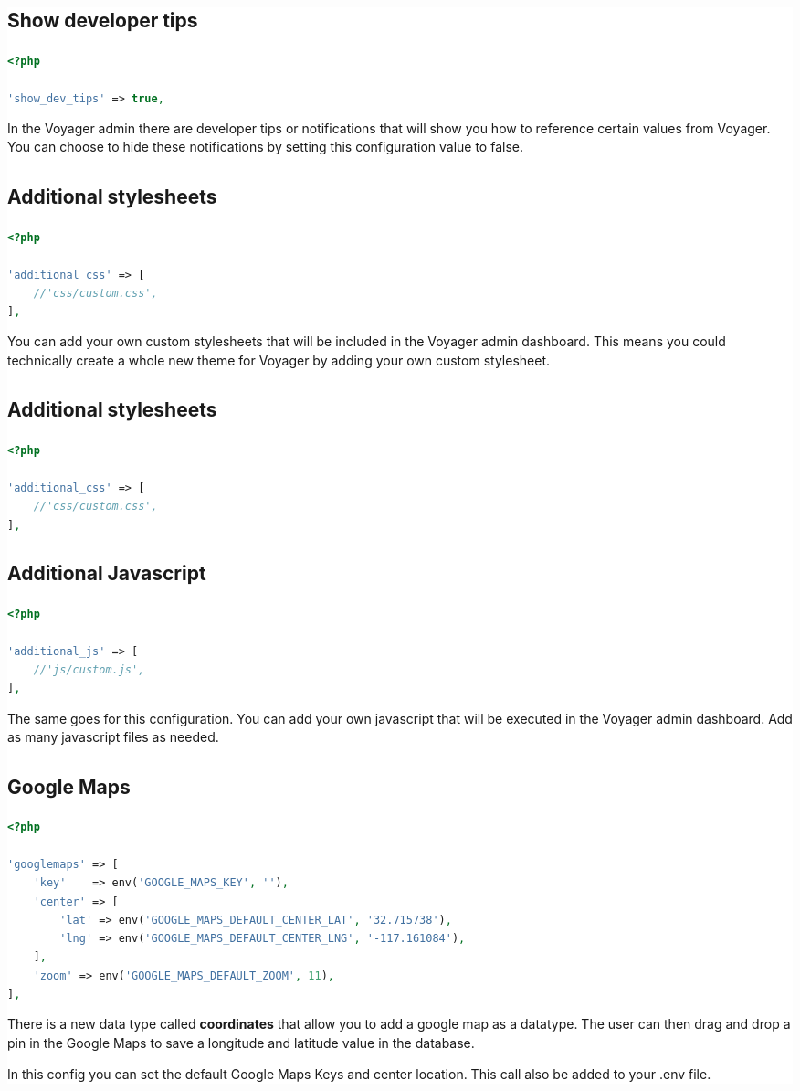 ## Show developer tips ##
```php
<?php

'show_dev_tips' => true,
```
In the Voyager admin there are developer tips or notifications that will show you how to reference certain values from Voyager. You can choose to hide these notifications by setting this configuration value to false.

## Additional stylesheets ##
```php
<?php

'additional_css' => [
    //'css/custom.css',
],
```
You can add your own custom stylesheets that will be included in the Voyager admin dashboard. This means you could technically create a whole new theme for Voyager by adding your own custom stylesheet.

## Additional stylesheets ##
```php
<?php

'additional_css' => [
    //'css/custom.css',
],
```

## Additional Javascript ##
```php
<?php

'additional_js' => [
    //'js/custom.js',
],
```
The same goes for this configuration. You can add your own javascript that will be executed in the Voyager admin dashboard. Add as many javascript files as needed.

## Google Maps ##
```php
<?php

'googlemaps' => [
	'key'    => env('GOOGLE_MAPS_KEY', ''),
	'center' => [
	    'lat' => env('GOOGLE_MAPS_DEFAULT_CENTER_LAT', '32.715738'),
	    'lng' => env('GOOGLE_MAPS_DEFAULT_CENTER_LNG', '-117.161084'),
	],
	'zoom' => env('GOOGLE_MAPS_DEFAULT_ZOOM', 11),
],
```
There is a new data type called **coordinates** that allow you to add a google map as a datatype. The user can then drag and drop a pin in the Google Maps to save a longitude and latitude value in the database.

In this config you can set the default Google Maps Keys and center location. This call also be added to your .env file.
